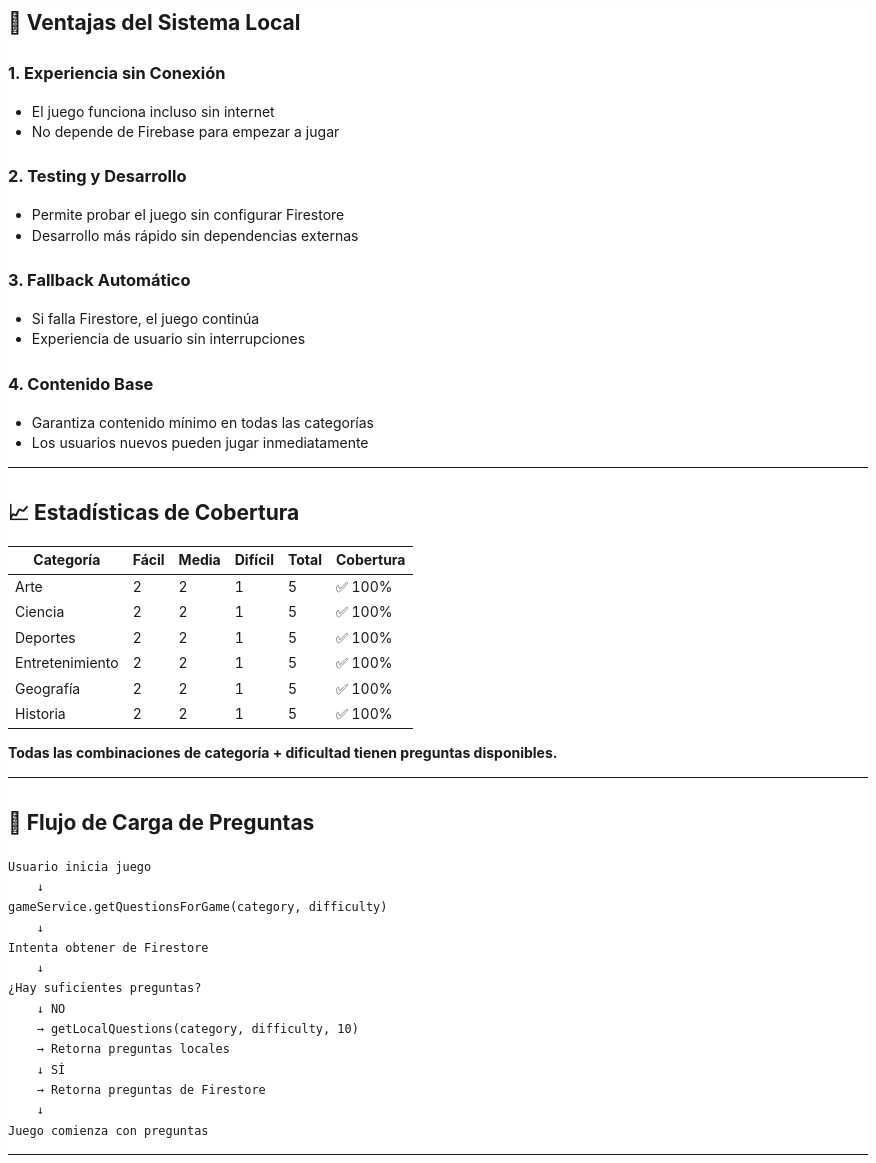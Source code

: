 ## 🚀 Ventajas del Sistema Local

### 1. **Experiencia sin Conexión**
- El juego funciona incluso sin internet
- No depende de Firebase para empezar a jugar

### 2. **Testing y Desarrollo**
- Permite probar el juego sin configurar Firestore
- Desarrollo más rápido sin dependencias externas

### 3. **Fallback Automático**
- Si falla Firestore, el juego continúa
- Experiencia de usuario sin interrupciones

### 4. **Contenido Base**
- Garantiza contenido mínimo en todas las categorías
- Los usuarios nuevos pueden jugar inmediatamente

---

## 📈 Estadísticas de Cobertura

| Categoría | Fácil | Media | Difícil | Total | Cobertura |
|-----------|-------|-------|---------|-------|-----------|
| Arte | 2 | 2 | 1 | 5 | ✅ 100% |
| Ciencia | 2 | 2 | 1 | 5 | ✅ 100% |
| Deportes | 2 | 2 | 1 | 5 | ✅ 100% |
| Entretenimiento | 2 | 2 | 1 | 5 | ✅ 100% |
| Geografía | 2 | 2 | 1 | 5 | ✅ 100% |
| Historia | 2 | 2 | 1 | 5 | ✅ 100% |

**Todas las combinaciones de categoría + dificultad tienen preguntas disponibles.**

---

## 🔄 Flujo de Carga de Preguntas

```
Usuario inicia juego
    ↓
gameService.getQuestionsForGame(category, difficulty)
    ↓
Intenta obtener de Firestore
    ↓
¿Hay suficientes preguntas? 
    ↓ NO
    → getLocalQuestions(category, difficulty, 10)
    → Retorna preguntas locales
    ↓ SÍ
    → Retorna preguntas de Firestore
    ↓
Juego comienza con preguntas
```

---